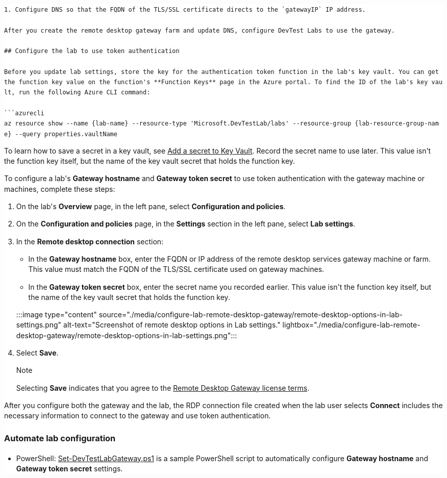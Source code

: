   ```azurecli
1. Configure DNS so that the FQDN of the TLS/SSL certificate directs to the `gatewayIP` IP address.

After you create the remote desktop gateway farm and update DNS, configure DevTest Labs to use the gateway.

## Configure the lab to use token authentication

Before you update lab settings, store the key for the authentication token function in the lab's key vault. You can get the function key value on the function's **Function Keys** page in the Azure portal. To find the ID of the lab's key vault, run the following Azure CLI command: 

```azurecli
az resource show --name {lab-name} --resource-type 'Microsoft.DevTestLab/labs' --resource-group {lab-resource-group-name} --query properties.vaultName
```

To learn how to save a secret in a key vault, see [Add a secret to Key Vault](/azure/key-vault/secrets/quick-create-portal#add-a-secret-to-key-vault). Record the secret name to use later. This value isn't the function key itself, but the name of the key vault secret that holds the function key.

To configure a lab's **Gateway hostname** and **Gateway token secret** to use token authentication with the gateway machine or machines, complete these steps:

1. On the lab's **Overview** page, in the left pane, select **Configuration and policies**.

1. On the **Configuration and policies** page, in the **Settings** section in the left pane, select **Lab settings**.

1. In the **Remote desktop connection** section:

   - In the **Gateway hostname** box, enter the FQDN or IP address of the remote desktop services gateway machine or farm. This value must match the FQDN of the TLS/SSL certificate used on gateway machines.

   - In the **Gateway token secret** box, enter the secret name you recorded earlier. This value isn't the function key itself, but the name of the key vault secret that holds the function key.

   :::image type="content" source="./media/configure-lab-remote-desktop-gateway/remote-desktop-options-in-lab-settings.png" alt-text="Screenshot of remote desktop options in Lab settings." lightbox="./media/configure-lab-remote-desktop-gateway/remote-desktop-options-in-lab-settings.png":::

1. Select **Save**.

   > [!NOTE] 
   > Selecting **Save** indicates that you agree to the [Remote Desktop Gateway license terms](https://www.microsoft.com/licensing/product-licensing/products).

After you configure both the gateway and the lab, the RDP connection file created when the lab user selects **Connect** includes the necessary information to connect to the gateway and use token authentication.

### Automate lab configuration

- PowerShell: [Set-DevTestLabGateway.ps1](https://github.com/Azure/azure-devtestlab/blob/master/samples/DevTestLabs/GatewaySample/tools/Set-DevTestLabGateway.ps1) is a sample PowerShell script to automatically configure **Gateway hostname** and **Gateway token secret** settings.

